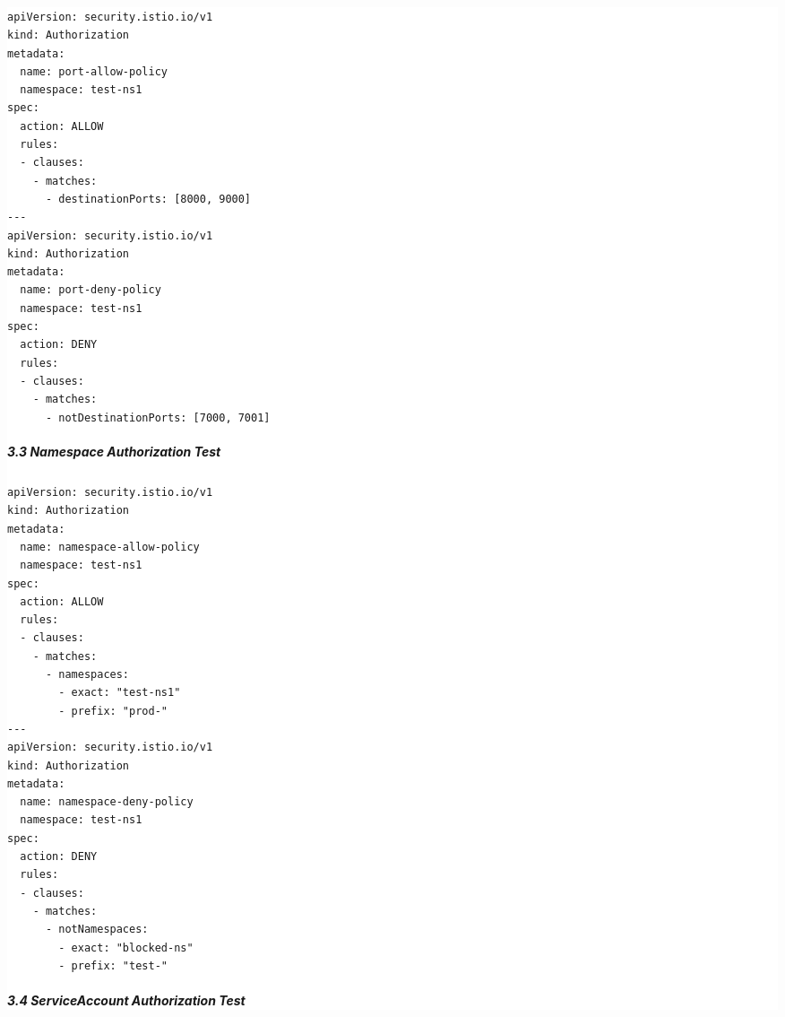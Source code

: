```
apiVersion: security.istio.io/v1
kind: Authorization
metadata:
  name: port-allow-policy
  namespace: test-ns1
spec:
  action: ALLOW
  rules:
  - clauses:
    - matches:
      - destinationPorts: [8000, 9000]
---
apiVersion: security.istio.io/v1
kind: Authorization
metadata:
  name: port-deny-policy
  namespace: test-ns1
spec:
  action: DENY
  rules:
  - clauses:
    - matches:
      - notDestinationPorts: [7000, 7001]
```
##### 3.3 Namespace Authorization Test

```
apiVersion: security.istio.io/v1
kind: Authorization
metadata:
  name: namespace-allow-policy
  namespace: test-ns1
spec:
  action: ALLOW
  rules:
  - clauses:
    - matches:
      - namespaces:
        - exact: "test-ns1"
        - prefix: "prod-"
---
apiVersion: security.istio.io/v1
kind: Authorization
metadata:
  name: namespace-deny-policy
  namespace: test-ns1
spec:
  action: DENY
  rules:
  - clauses:
    - matches:
      - notNamespaces:
        - exact: "blocked-ns"
        - prefix: "test-"
```
##### 3.4 ServiceAccount Authorization Test
